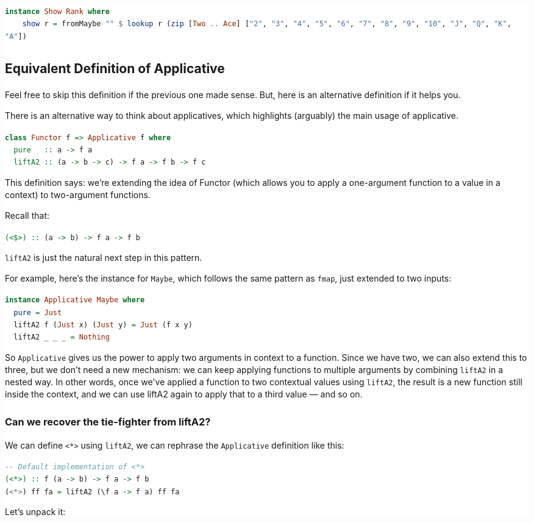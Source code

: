 ```haskell
instance Show Rank where
    show r = fromMaybe "" $ lookup r (zip [Two .. Ace] ["2", "3", "4", "5", "6", "7", "8", "9", "10", "J", "Q", "K", "A"])
```

## Equivalent Definition of Applicative

Feel free to skip this definition if the previous one made sense. But, here is an alternative definition if it helps you.

There is an alternative way to think about applicatives, which highlights (arguably) the main usage of applicative.

```haskell
class Functor f => Applicative f where
  pure   :: a -> f a
  liftA2 :: (a -> b -> c) -> f a -> f b -> f c
```

This definition says: we’re extending the idea of Functor (which allows you to apply a one-argument function to a value in a context) to two-argument functions.

Recall that:

```haskell
(<$>) :: (a -> b) -> f a -> f b
```

`liftA2` is just the natural next step in this pattern.

For example, here’s the instance for `Maybe`, which follows the same pattern as `fmap`, just extended to two inputs:

```haskell
instance Applicative Maybe where
  pure = Just
  liftA2 f (Just x) (Just y) = Just (f x y)
  liftA2 _ _ _ = Nothing
```

So `Applicative` gives us the power to apply two arguments in context to a function. Since we have two, we can also extend this to three, but we don’t need a new mechanism: we can keep applying functions to multiple arguments by combining `liftA2` in a nested way. In other words, once we've applied a function to two contextual values using `liftA2`, the result is a new function still inside the context, and we can use liftA2 again to apply that to a third value — and so on.

### Can we recover the tie-fighter from liftA2?

We can define `<*>` using `liftA2`, we can rephrase the `Applicative` definition like this:

```haskell
-- Default implementation of <*>
(<*>) :: f (a -> b) -> f a -> f b
(<*>) ff fa = liftA2 (\f a -> f a) ff fa
```

Let’s unpack it:

